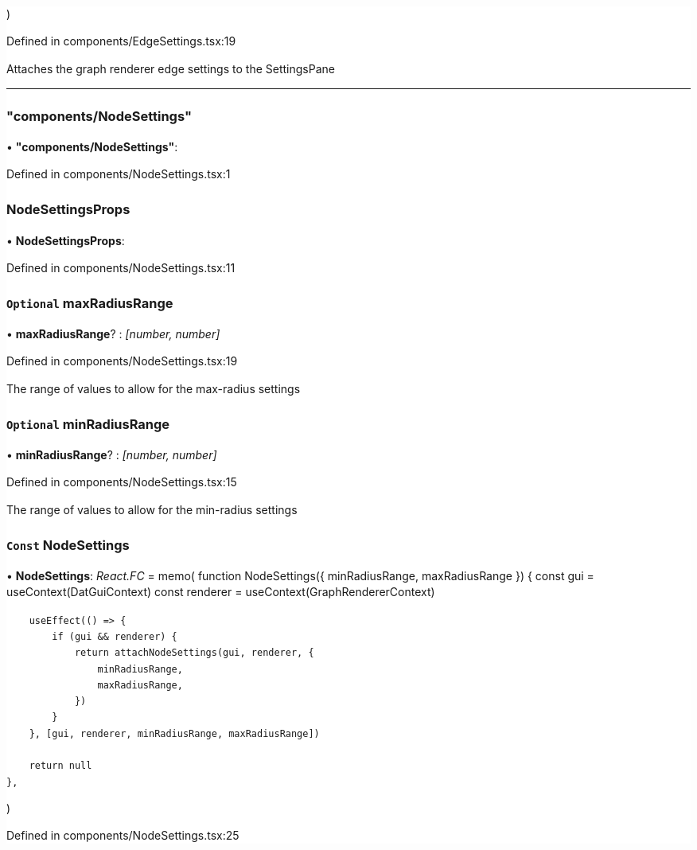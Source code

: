 )

Defined in components/EdgeSettings.tsx:19

Attaches the graph renderer edge settings to the SettingsPane

---

### "components/NodeSettings"

• **"components/NodeSettings"**:

Defined in components/NodeSettings.tsx:1

### NodeSettingsProps

• **NodeSettingsProps**:

Defined in components/NodeSettings.tsx:11

### `Optional` maxRadiusRange

• **maxRadiusRange**? : _[number, number]_

Defined in components/NodeSettings.tsx:19

The range of values to allow for the max-radius settings

### `Optional` minRadiusRange

• **minRadiusRange**? : _[number, number]_

Defined in components/NodeSettings.tsx:15

The range of values to allow for the min-radius settings

### `Const` NodeSettings

• **NodeSettings**: _React.FC<NodeSettingsProps>_ = memo(
function NodeSettings({ minRadiusRange, maxRadiusRange }) {
const gui = useContext(DatGuiContext)
const renderer = useContext(GraphRendererContext)

    	useEffect(() => {
    		if (gui && renderer) {
    			return attachNodeSettings(gui, renderer, {
    				minRadiusRange,
    				maxRadiusRange,
    			})
    		}
    	}, [gui, renderer, minRadiusRange, maxRadiusRange])

    	return null
    },

)

Defined in components/NodeSettings.tsx:25
